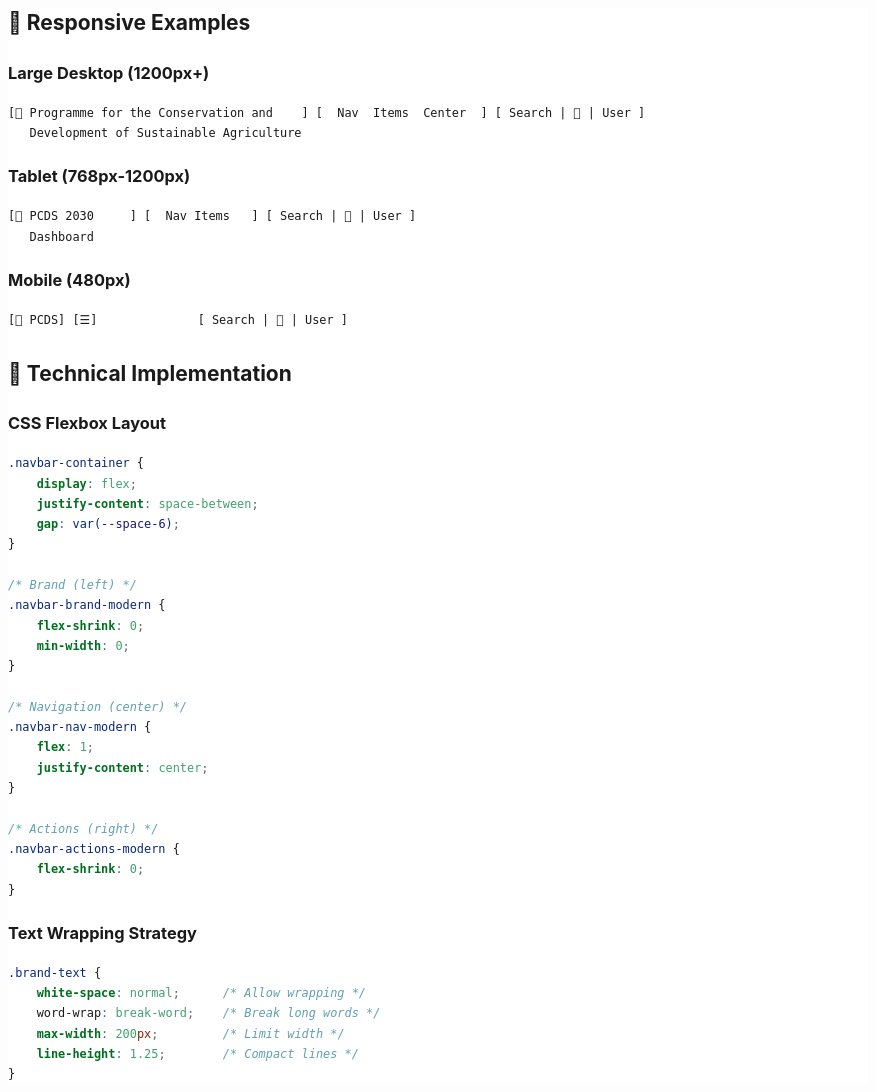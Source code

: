 ## 📱 Responsive Examples

### **Large Desktop (1200px+)**
```
[🍃 Programme for the Conservation and    ] [  Nav  Items  Center  ] [ Search | 🔔 | User ]
   Development of Sustainable Agriculture
```

### **Tablet (768px-1200px)**
```
[🍃 PCDS 2030     ] [  Nav Items   ] [ Search | 🔔 | User ]
   Dashboard
```

### **Mobile (480px)**
```
[🍃 PCDS] [☰]              [ Search | 🔔 | User ]
```

## 🔧 Technical Implementation

### **CSS Flexbox Layout**
```css
.navbar-container {
    display: flex;
    justify-content: space-between;
    gap: var(--space-6);
}

/* Brand (left) */
.navbar-brand-modern {
    flex-shrink: 0;
    min-width: 0;
}

/* Navigation (center) */
.navbar-nav-modern {
    flex: 1;
    justify-content: center;
}

/* Actions (right) */
.navbar-actions-modern {
    flex-shrink: 0;
}
```

### **Text Wrapping Strategy**
```css
.brand-text {
    white-space: normal;      /* Allow wrapping */
    word-wrap: break-word;    /* Break long words */
    max-width: 200px;         /* Limit width */
    line-height: 1.25;        /* Compact lines */
}
```
